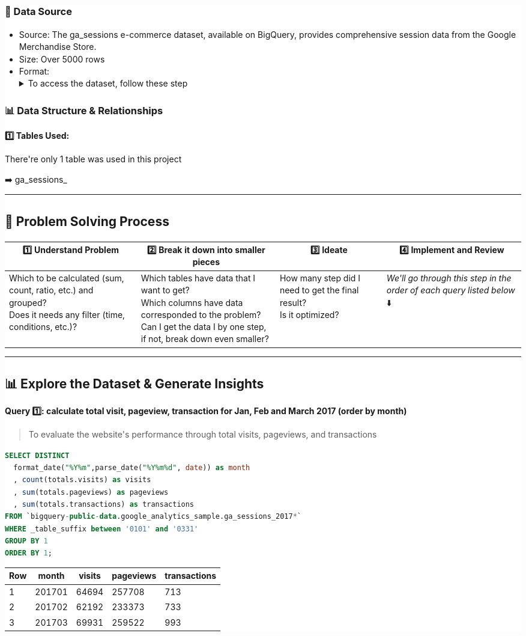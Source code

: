 ### 📌 Data Source  
- Source: The ga_sessions e-commerce dataset, available on BigQuery, provides comprehensive session data from the Google Merchandise Store.
- Size: Over 5000 rows 
- Format: 
  <details><summary>To access the dataset, follow these step</summary></details>


### 📊 Data Structure & Relationships  

#### 1️⃣ Tables Used:  
There're only 1 table was used in this project 

➡️ ga_sessions_


---

## 🧠 Problem Solving Process  

| 1️⃣ Understand Problem | 2️⃣ Break it down into smaller pieces | 3️⃣ Ideate | 4️⃣ Implement and Review 
|-|-|-|-
| Which to be calculated (sum, count, ratio, etc.) and grouped? <br> Does it needs any filter (time, conditions, etc.)? | Which tables have data that I want to get? <br> Which columns have data corresponded to the problem? <br> Can I get the data I by one step, if not, break down even smaller? | How many step did I need to get the final result? <br> Is it optimized? | _We'll go through this step in the order of each query listed below_ <br> ⬇️


---

## 📊 Explore the Dataset & Generate Insights

#### Query 1️⃣: calculate total visit, pageview, transaction for Jan, Feb and March 2017 (order by month)
> To evaluate the website's performance through total visits, pageviews, and transactions 
```sql
SELECT DISTINCT 
  format_date("%Y%m",parse_date("%Y%m%d", date)) as month 
  , count(totals.visits) as visits 
  , sum(totals.pageviews) as pageviews
  , sum(totals.transactions) as transactions 
FROM `bigquery-public-data.google_analytics_sample.ga_sessions_2017*`
WHERE _table_suffix between '0101' and '0331' 
GROUP BY 1
ORDER BY 1;
```
| Row | month | visits | pageviews | transactions |
|---|---|---|---|---|
| 1 | 201701 | 64694 | 257708 | 713 |
| 2 | 201702 | 62192 | 233373 | 733 |
| 3 | 201703 | 69931 | 259522 | 993 |
